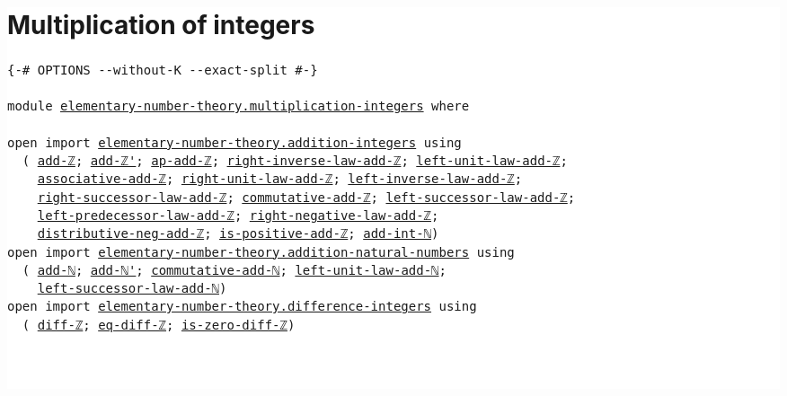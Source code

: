 # Multiplication of integers

<pre class="Agda"><a id="39" class="Symbol">{-#</a> <a id="43" class="Keyword">OPTIONS</a> <a id="51" class="Pragma">--without-K</a> <a id="63" class="Pragma">--exact-split</a> <a id="77" class="Symbol">#-}</a>

<a id="82" class="Keyword">module</a> <a id="89" href="elementary-number-theory.multiplication-integers.html" class="Module">elementary-number-theory.multiplication-integers</a> <a id="138" class="Keyword">where</a>

<a id="145" class="Keyword">open</a> <a id="150" class="Keyword">import</a> <a id="157" href="elementary-number-theory.addition-integers.html" class="Module">elementary-number-theory.addition-integers</a> <a id="200" class="Keyword">using</a>
  <a id="208" class="Symbol">(</a> <a id="210" href="elementary-number-theory.addition-integers.html#1489" class="Function">add-ℤ</a><a id="215" class="Symbol">;</a> <a id="217" href="elementary-number-theory.addition-integers.html#1723" class="Function">add-ℤ&#39;</a><a id="223" class="Symbol">;</a> <a id="225" href="elementary-number-theory.addition-integers.html#1766" class="Function">ap-add-ℤ</a><a id="233" class="Symbol">;</a> <a id="235" href="elementary-number-theory.addition-integers.html#7735" class="Function">right-inverse-law-add-ℤ</a><a id="258" class="Symbol">;</a> <a id="260" href="elementary-number-theory.addition-integers.html#1948" class="Function">left-unit-law-add-ℤ</a><a id="279" class="Symbol">;</a>
    <a id="285" href="elementary-number-theory.addition-integers.html#5297" class="Function">associative-add-ℤ</a><a id="302" class="Symbol">;</a> <a id="304" href="elementary-number-theory.addition-integers.html#2042" class="Function">right-unit-law-add-ℤ</a><a id="324" class="Symbol">;</a> <a id="326" href="elementary-number-theory.addition-integers.html#7226" class="Function">left-inverse-law-add-ℤ</a><a id="348" class="Symbol">;</a>
    <a id="354" href="elementary-number-theory.addition-integers.html#4028" class="Function">right-successor-law-add-ℤ</a><a id="379" class="Symbol">;</a> <a id="381" href="elementary-number-theory.addition-integers.html#6445" class="Function">commutative-add-ℤ</a><a id="398" class="Symbol">;</a> <a id="400" href="elementary-number-theory.addition-integers.html#3561" class="Function">left-successor-law-add-ℤ</a><a id="424" class="Symbol">;</a>
    <a id="430" href="elementary-number-theory.addition-integers.html#2438" class="Function">left-predecessor-law-add-ℤ</a><a id="456" class="Symbol">;</a> <a id="458" href="elementary-number-theory.addition-integers.html#9297" class="Function">right-negative-law-add-ℤ</a><a id="482" class="Symbol">;</a>
    <a id="488" href="elementary-number-theory.addition-integers.html#10085" class="Function">distributive-neg-add-ℤ</a><a id="510" class="Symbol">;</a> <a id="512" href="elementary-number-theory.addition-integers.html#12281" class="Function">is-positive-add-ℤ</a><a id="529" class="Symbol">;</a> <a id="531" href="elementary-number-theory.addition-integers.html#12685" class="Function">add-int-ℕ</a><a id="540" class="Symbol">)</a>
<a id="542" class="Keyword">open</a> <a id="547" class="Keyword">import</a> <a id="554" href="elementary-number-theory.addition-natural-numbers.html" class="Module">elementary-number-theory.addition-natural-numbers</a> <a id="604" class="Keyword">using</a>
  <a id="612" class="Symbol">(</a> <a id="614" href="elementary-number-theory.addition-natural-numbers.html#988" class="Function">add-ℕ</a><a id="619" class="Symbol">;</a> <a id="621" href="elementary-number-theory.addition-natural-numbers.html#1061" class="Function">add-ℕ&#39;</a><a id="627" class="Symbol">;</a> <a id="629" href="elementary-number-theory.addition-natural-numbers.html#2076" class="Function">commutative-add-ℕ</a><a id="646" class="Symbol">;</a> <a id="648" href="elementary-number-theory.addition-natural-numbers.html#1350" class="Function">left-unit-law-add-ℕ</a><a id="667" class="Symbol">;</a>
    <a id="673" href="elementary-number-theory.addition-natural-numbers.html#1508" class="Function">left-successor-law-add-ℕ</a><a id="697" class="Symbol">)</a>
<a id="699" class="Keyword">open</a> <a id="704" class="Keyword">import</a> <a id="711" href="elementary-number-theory.difference-integers.html" class="Module">elementary-number-theory.difference-integers</a> <a id="756" class="Keyword">using</a>
  <a id="764" class="Symbol">(</a> <a id="766" href="elementary-number-theory.difference-integers.html#1223" class="Function">diff-ℤ</a><a id="772" class="Symbol">;</a> <a id="774" href="elementary-number-theory.difference-integers.html#1393" class="Function">eq-diff-ℤ</a><a id="783" class="Symbol">;</a> <a id="785" href="elementary-number-theory.difference-integers.html#1775" class="Function">is-zero-diff-ℤ</a><a id="799" class="Symbol">)</a>